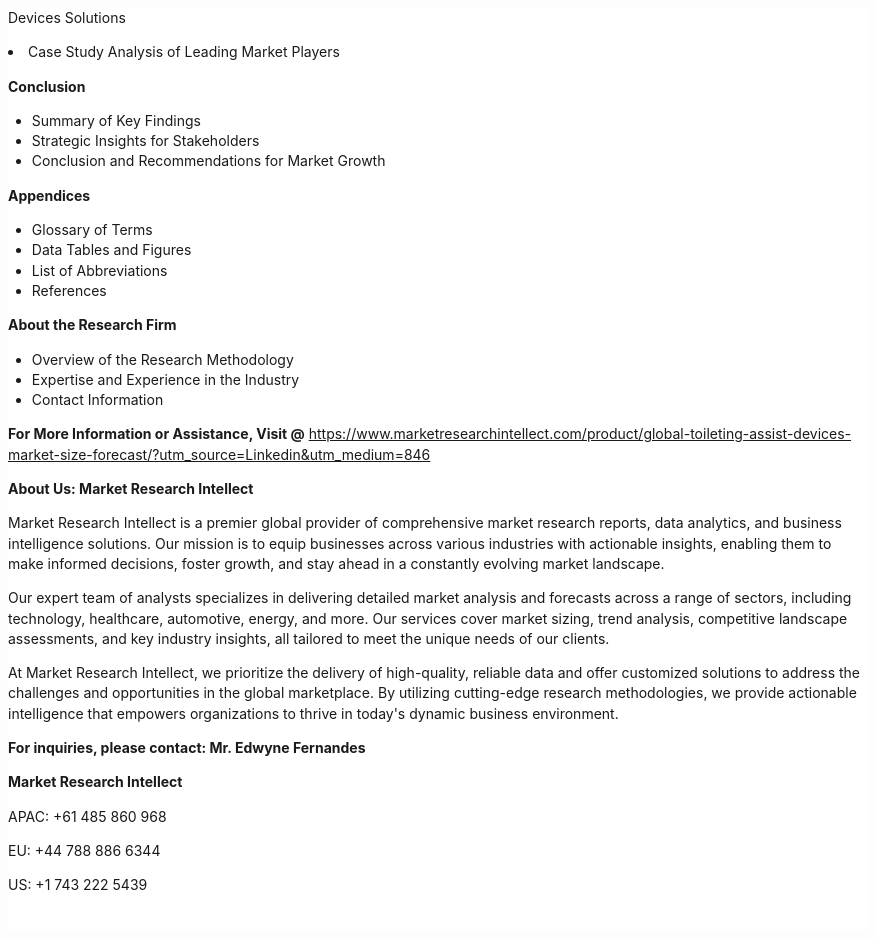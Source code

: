 Devices Solutions</li><li>Case Study Analysis of Leading Market Players</li></ul><p><strong>Conclusion</strong></p><ul><li>Summary of Key Findings</li><li>Strategic Insights for Stakeholders</li><li>Conclusion and Recommendations for Market Growth</li></ul><p><strong>Appendices</strong></p><ul><li>Glossary of Terms</li><li>Data Tables and Figures</li><li>List of Abbreviations</li><li>References</li></ul><p><strong>About the Research Firm</strong></p><ul><li>Overview of the Research Methodology</li><li>Expertise and Experience in the Industry</li><li>Contact Information</li></ul></div><div class="article-main__content" data-test-id="publishing-text-block"><p><span class="font-[700]"><strong>For More Information or Assistance, Visit @</strong>&nbsp;<a href="https://www.marketresearchintellect.com/product/global-toileting-assist-devices-market-size-forecast/?utm_source=Linkedin&utm_medium=846">https://www.marketresearchintellect.com/product/global-toileting-assist-devices-market-size-forecast/?utm_source=Linkedin&utm_medium=846</a></span></p><p><strong>About Us: Market Research Intellect</strong></p><p>Market Research Intellect is a premier global provider of comprehensive market research reports, data analytics, and business intelligence solutions. Our mission is to equip businesses across various industries with actionable insights, enabling them to make informed decisions, foster growth, and stay ahead in a constantly evolving market landscape.</p><p>Our expert team of analysts specializes in delivering detailed market analysis and forecasts across a range of sectors, including technology, healthcare, automotive, energy, and more. Our services cover market sizing, trend analysis, competitive landscape assessments, and key industry insights, all tailored to meet the unique needs of our clients.</p><p>At Market Research Intellect, we prioritize the delivery of high-quality, reliable data and offer customized solutions to address the challenges and opportunities in the global marketplace. By utilizing cutting-edge research methodologies, we provide actionable intelligence that empowers organizations to thrive in today's dynamic business environment.</p><p><strong>For inquiries, please contact: Mr. Edwyne Fernandes</strong></p><p><strong>Market Research Intellect</strong></p><p>APAC: +61 485 860 968</p><p>EU: +44 788 886 6344</p><p>US: +1 743 222 5439</p></div><div class="article-main__content" data-test-id="publishing-text-block">&nbsp;</div>
